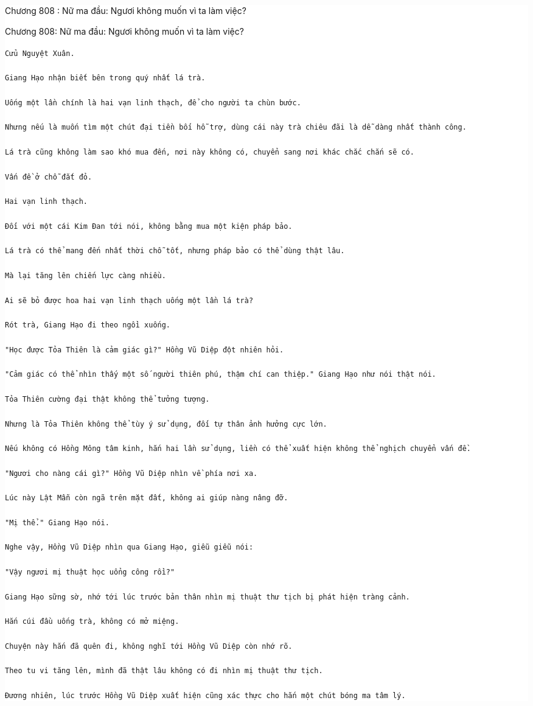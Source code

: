 




Chương 808 : Nữ ma đầu: Ngươi không muốn vì ta làm việc?


Chương 808: Nữ ma đầu: Ngươi không muốn vì ta làm việc?

	Cửu Nguyệt Xuân.

	Giang Hạo nhận biết bên trong quý nhất lá trà.

	Uống một lần chính là hai vạn linh thạch, để cho người ta chùn bước.

	Nhưng nếu là muốn tìm một chút đại tiền bối hỗ trợ, dùng cái này trà chiêu đãi là dễ dàng nhất thành công.

	Lá trà cũng không làm sao khó mua đến, nơi này không có, chuyển sang nơi khác chắc chắn sẽ có.

	Vấn đề ở chỗ đắt đỏ.

	Hai vạn linh thạch.

	Đối với một cái Kim Đan tới nói, không bằng mua một kiện pháp bảo.

	Lá trà có thể mang đến nhất thời chỗ tốt, nhưng pháp bảo có thể dùng thật lâu.

	Mà lại tăng lên chiến lực càng nhiều.

	Ai sẽ bỏ được hoa hai vạn linh thạch uống một lần lá trà?

	Rót trà, Giang Hạo đi theo ngồi xuống.

	"Học được Tỏa Thiên là cảm giác gì?" Hồng Vũ Diệp đột nhiên hỏi.

	"Cảm giác có thể nhìn thấy một số người thiên phú, thậm chí can thiệp." Giang Hạo như nói thật nói.

	Tỏa Thiên cường đại thật không thể tưởng tượng.

	Nhưng là Tỏa Thiên không thể tùy ý sử dụng, đối tự thân ảnh hưởng cực lớn.

	Nếu không có Hồng Mông tâm kinh, hắn hai lần sử dụng, liền có thể xuất hiện không thể nghịch chuyển vấn đề.

	"Ngươi cho nàng cái gì?" Hồng Vũ Diệp nhìn về phía nơi xa.

	Lúc này Lật Mẫn còn ngã trên mặt đất, không ai giúp nàng nâng đỡ.

	"Mị thể." Giang Hạo nói.

	Nghe vậy, Hồng Vũ Diệp nhìn qua Giang Hạo, giễu giễu nói:

	"Vậy ngươi mị thuật học uổng công rồi?"

	Giang Hạo sững sờ, nhớ tới lúc trước bản thân nhìn mị thuật thư tịch bị phát hiện tràng cảnh.

	Hắn cúi đầu uống trà, không có mở miệng.

	Chuyện này hắn đã quên đi, không nghĩ tới Hồng Vũ Diệp còn nhớ rõ.

	Theo tu vi tăng lên, mình đã thật lâu không có đi nhìn mị thuật thư tịch.

	Đương nhiên, lúc trước Hồng Vũ Diệp xuất hiện cũng xác thực cho hắn một chút bóng ma tâm lý.
